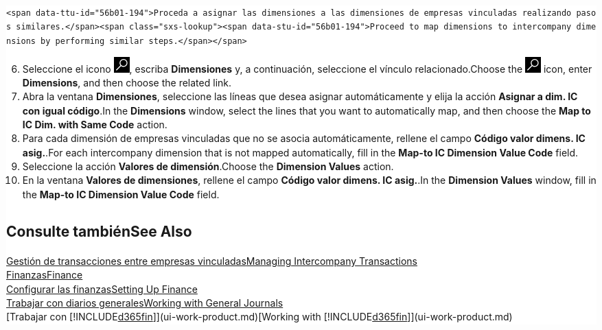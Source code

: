     <span data-ttu-id="56b01-194">Proceda a asignar las dimensiones a las dimensiones de empresas vinculadas realizando pasos similares.</span><span class="sxs-lookup"><span data-stu-id="56b01-194">Proceed to map dimensions to intercompany dimensions by performing similar steps.</span></span>
6. <span data-ttu-id="56b01-195">Seleccione el icono ![Buscar página o informe](media/ui-search/search_small.png "icono Buscar página o informe"), escriba **Dimensiones** y, a continuación, seleccione el vínculo relacionado.</span><span class="sxs-lookup"><span data-stu-id="56b01-195">Choose the ![Search for Page or Report](media/ui-search/search_small.png "Search for Page or Report icon") icon, enter **Dimensions**, and then choose the related link.</span></span>
7. <span data-ttu-id="56b01-196">Abra la ventana **Dimensiones**, seleccione las líneas que desea asignar automáticamente y elija la acción **Asignar a dim. IC con igual código**.</span><span class="sxs-lookup"><span data-stu-id="56b01-196">In the **Dimensions** window, select the lines that you want to automatically map, and then choose the **Map to IC Dim. with Same Code** action.</span></span>
8. <span data-ttu-id="56b01-197">Para cada dimensión de empresas vinculadas que no se asocia automáticamente, rellene el campo **Código valor dimens. IC asig.**.</span><span class="sxs-lookup"><span data-stu-id="56b01-197">For each intercompany dimension that is not mapped automatically, fill in the **Map-to IC Dimension Value Code** field.</span></span>
9. <span data-ttu-id="56b01-198">Seleccione la acción **Valores de dimensión**.</span><span class="sxs-lookup"><span data-stu-id="56b01-198">Choose the **Dimension Values** action.</span></span>
10. <span data-ttu-id="56b01-199">En la ventana **Valores de dimensiones**, rellene el campo **Código valor dimens. IC asig.**.</span><span class="sxs-lookup"><span data-stu-id="56b01-199">In the **Dimension Values** window, fill in the **Map-to IC Dimension Value Code** field.</span></span>

## <a name="see-also"></a><span data-ttu-id="56b01-200">Consulte también</span><span class="sxs-lookup"><span data-stu-id="56b01-200">See Also</span></span>
[<span data-ttu-id="56b01-201">Gestión de transacciones entre empresas vinculadas</span><span class="sxs-lookup"><span data-stu-id="56b01-201">Managing Intercompany Transactions</span></span>](intercompany-manage.md)  
[<span data-ttu-id="56b01-202">Finanzas</span><span class="sxs-lookup"><span data-stu-id="56b01-202">Finance</span></span>](finance.md)  
[<span data-ttu-id="56b01-203">Configurar las finanzas</span><span class="sxs-lookup"><span data-stu-id="56b01-203">Setting Up Finance</span></span>](finance-setup-finance.md)  
[<span data-ttu-id="56b01-204">Trabajar con diarios generales</span><span class="sxs-lookup"><span data-stu-id="56b01-204">Working with General Journals</span></span>](ui-work-general-journals.md)  
<span data-ttu-id="56b01-205">[Trabajar con [!INCLUDE[d365fin](includes/d365fin_md.md)]](ui-work-product.md)</span><span class="sxs-lookup"><span data-stu-id="56b01-205">[Working with [!INCLUDE[d365fin](includes/d365fin_md.md)]](ui-work-product.md)</span></span>

